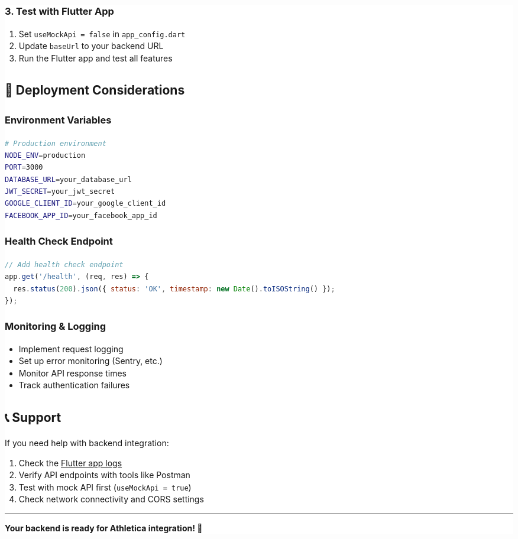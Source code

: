 ### **3. Test with Flutter App**
1. Set `useMockApi = false` in `app_config.dart`
2. Update `baseUrl` to your backend URL
3. Run the Flutter app and test all features

## 🚀 **Deployment Considerations**

### **Environment Variables**
```bash
# Production environment
NODE_ENV=production
PORT=3000
DATABASE_URL=your_database_url
JWT_SECRET=your_jwt_secret
GOOGLE_CLIENT_ID=your_google_client_id
FACEBOOK_APP_ID=your_facebook_app_id
```

### **Health Check Endpoint**
```javascript
// Add health check endpoint
app.get('/health', (req, res) => {
  res.status(200).json({ status: 'OK', timestamp: new Date().toISOString() });
});
```

### **Monitoring & Logging**
- Implement request logging
- Set up error monitoring (Sentry, etc.)
- Monitor API response times
- Track authentication failures

## 📞 **Support**

If you need help with backend integration:
1. Check the [Flutter app logs](https://flutter.dev/docs/testing/debugging)
2. Verify API endpoints with tools like Postman
3. Test with mock API first (`useMockApi = true`)
4. Check network connectivity and CORS settings

---

**Your backend is ready for Athletica integration! 🚀**